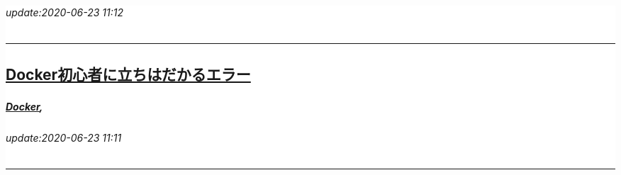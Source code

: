 ###### update:2020-06-23 11:12
---
## [Docker初心者に立ちはだかるエラー](https://qiita.com/shingokubota/items/14e63edc372951a33764)
##### [Docker](https://qiita.com/tags/Docker), 
###### update:2020-06-23 11:11
---
